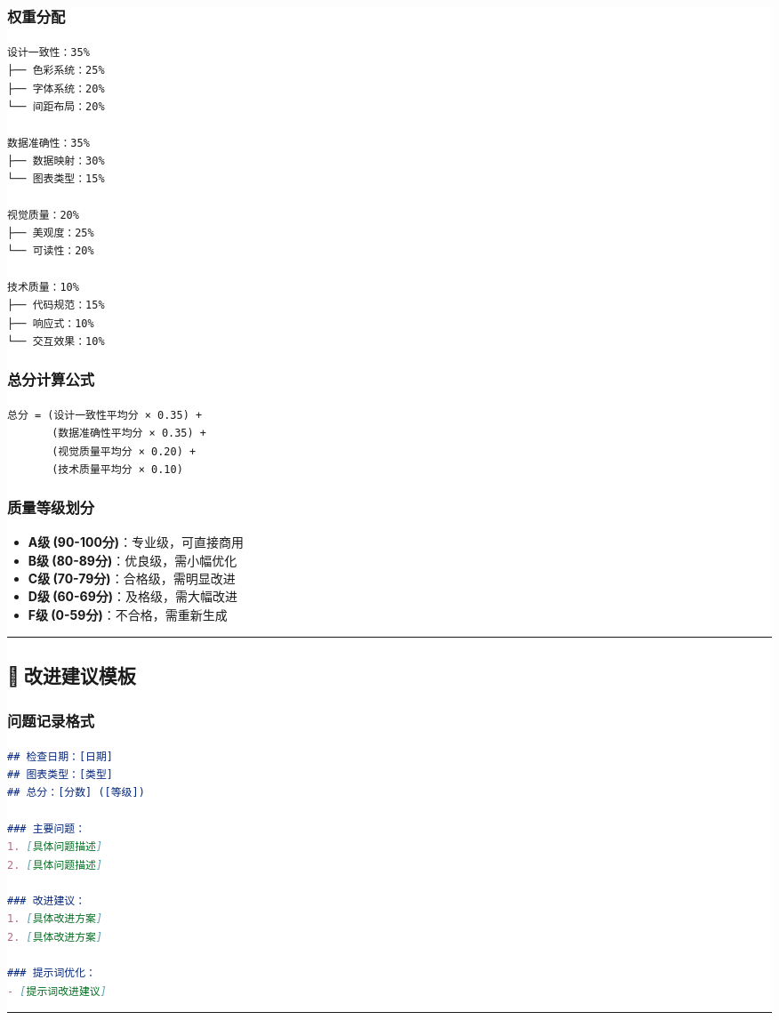 ### 权重分配
```
设计一致性：35%
├── 色彩系统：25%
├── 字体系统：20%  
└── 间距布局：20%

数据准确性：35%
├── 数据映射：30%
└── 图表类型：15%

视觉质量：20%
├── 美观度：25%
└── 可读性：20%

技术质量：10%
├── 代码规范：15%
├── 响应式：10%
└── 交互效果：10%
```

### 总分计算公式
```
总分 = (设计一致性平均分 × 0.35) + 
       (数据准确性平均分 × 0.35) + 
       (视觉质量平均分 × 0.20) + 
       (技术质量平均分 × 0.10)
```

### 质量等级划分
- **A级 (90-100分)**：专业级，可直接商用
- **B级 (80-89分)**：优良级，需小幅优化
- **C级 (70-79分)**：合格级，需明显改进
- **D级 (60-69分)**：及格级，需大幅改进
- **F级 (0-59分)**：不合格，需重新生成

---

## 🔄 改进建议模板

### 问题记录格式
```markdown
## 检查日期：[日期]
## 图表类型：[类型]
## 总分：[分数] ([等级])

### 主要问题：
1. [具体问题描述]
2. [具体问题描述]

### 改进建议：
1. [具体改进方案]
2. [具体改进方案]

### 提示词优化：
- [提示词改进建议]
```

---